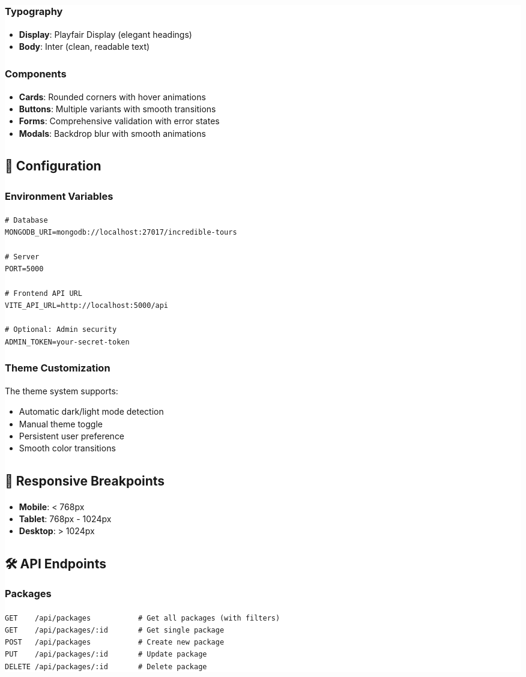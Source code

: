 ### Typography
- **Display**: Playfair Display (elegant headings)
- **Body**: Inter (clean, readable text)

### Components
- **Cards**: Rounded corners with hover animations
- **Buttons**: Multiple variants with smooth transitions
- **Forms**: Comprehensive validation with error states
- **Modals**: Backdrop blur with smooth animations

## 🔧 Configuration

### Environment Variables

```env
# Database
MONGODB_URI=mongodb://localhost:27017/incredible-tours

# Server
PORT=5000

# Frontend API URL
VITE_API_URL=http://localhost:5000/api

# Optional: Admin security
ADMIN_TOKEN=your-secret-token
```

### Theme Customization

The theme system supports:
- Automatic dark/light mode detection
- Manual theme toggle
- Persistent user preference
- Smooth color transitions

## 📱 Responsive Breakpoints

- **Mobile**: < 768px
- **Tablet**: 768px - 1024px  
- **Desktop**: > 1024px

## 🛠️ API Endpoints

### Packages
```
GET    /api/packages           # Get all packages (with filters)
GET    /api/packages/:id       # Get single package
POST   /api/packages           # Create new package
PUT    /api/packages/:id       # Update package
DELETE /api/packages/:id       # Delete package
```
